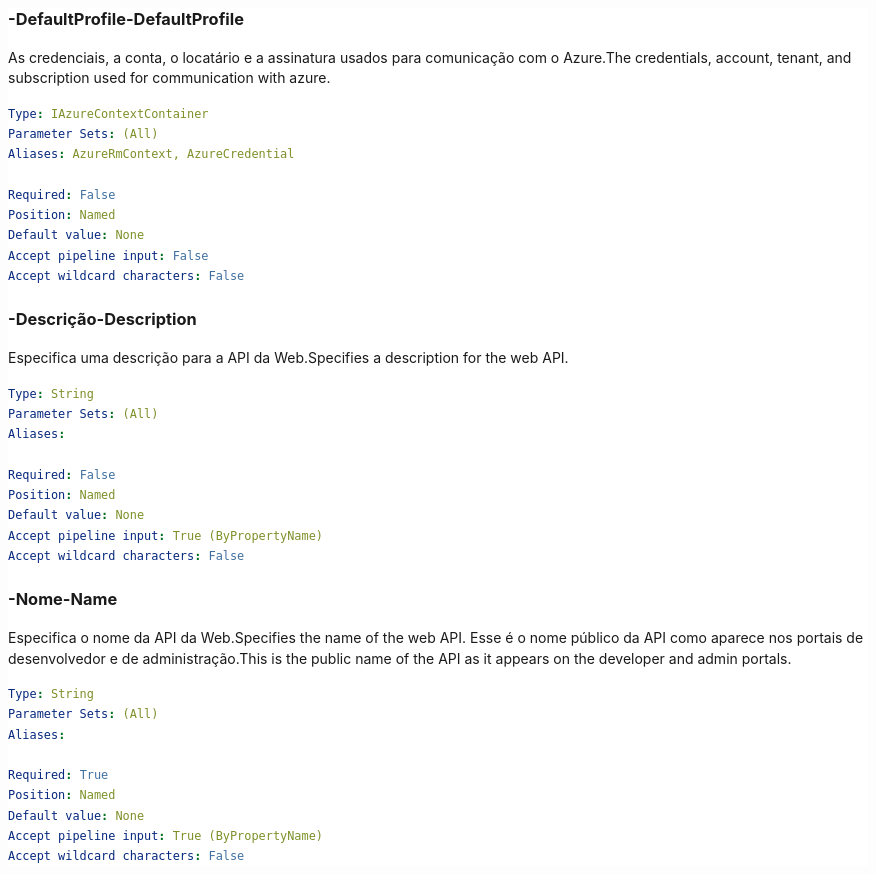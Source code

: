 ### <span data-ttu-id="3ff21-123">-DefaultProfile</span><span class="sxs-lookup"><span data-stu-id="3ff21-123">-DefaultProfile</span></span>
<span data-ttu-id="3ff21-124">As credenciais, a conta, o locatário e a assinatura usados para comunicação com o Azure.</span><span class="sxs-lookup"><span data-stu-id="3ff21-124">The credentials, account, tenant, and subscription used for communication with azure.</span></span>
 
```yaml
Type: IAzureContextContainer
Parameter Sets: (All)
Aliases: AzureRmContext, AzureCredential

Required: False
Position: Named
Default value: None
Accept pipeline input: False
Accept wildcard characters: False
```

### <span data-ttu-id="3ff21-125">-Descrição</span><span class="sxs-lookup"><span data-stu-id="3ff21-125">-Description</span></span>
<span data-ttu-id="3ff21-126">Especifica uma descrição para a API da Web.</span><span class="sxs-lookup"><span data-stu-id="3ff21-126">Specifies a description for the web API.</span></span>

```yaml
Type: String
Parameter Sets: (All)
Aliases: 

Required: False
Position: Named
Default value: None
Accept pipeline input: True (ByPropertyName)
Accept wildcard characters: False
```

### <span data-ttu-id="3ff21-127">-Nome</span><span class="sxs-lookup"><span data-stu-id="3ff21-127">-Name</span></span>
<span data-ttu-id="3ff21-128">Especifica o nome da API da Web.</span><span class="sxs-lookup"><span data-stu-id="3ff21-128">Specifies the name of the web API.</span></span>
<span data-ttu-id="3ff21-129">Esse é o nome público da API como aparece nos portais de desenvolvedor e de administração.</span><span class="sxs-lookup"><span data-stu-id="3ff21-129">This is the public name of the API as it appears on the developer and admin portals.</span></span>

```yaml
Type: String
Parameter Sets: (All)
Aliases: 

Required: True
Position: Named
Default value: None
Accept pipeline input: True (ByPropertyName)
Accept wildcard characters: False
```
